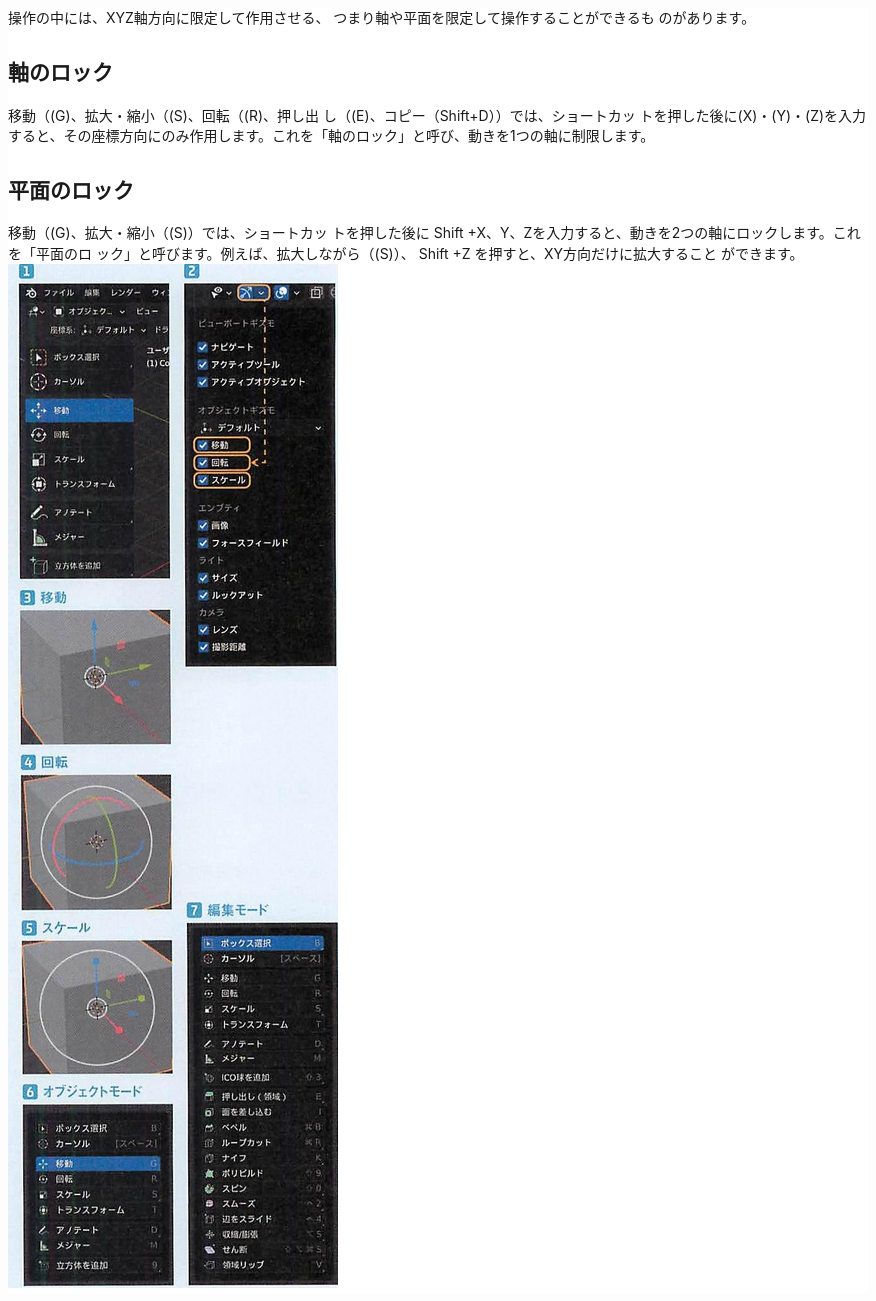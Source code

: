 操作の中には、XYZ軸方向に限定して作用させる、 つまり軸や平面を限定して操作することができるも のがあります。

## 軸のロック

移動（(G)、拡大・縮小（(S)、回転（(R)、押し出 し（(E)、コピー（Shift+D））では、ショートカッ トを押した後に(X)・(Y)・(Z)を入力すると、その座標方向にのみ作用します。これを「軸のロック」と呼び、動きを1つの軸に制限します。

## 平面のロック

移動（(G)、拡大・縮小（(S)）では、ショートカッ トを押した後に Shift +X、Y、Zを入力すると、動きを2つの軸にロックします。これを「平面のロ ック」と呼びます。例えば、拡大しながら（(S)）、 Shift +Z を押すと、XY方向だけに拡大すること ができます。
![img-79.jpeg](img-79.jpeg)